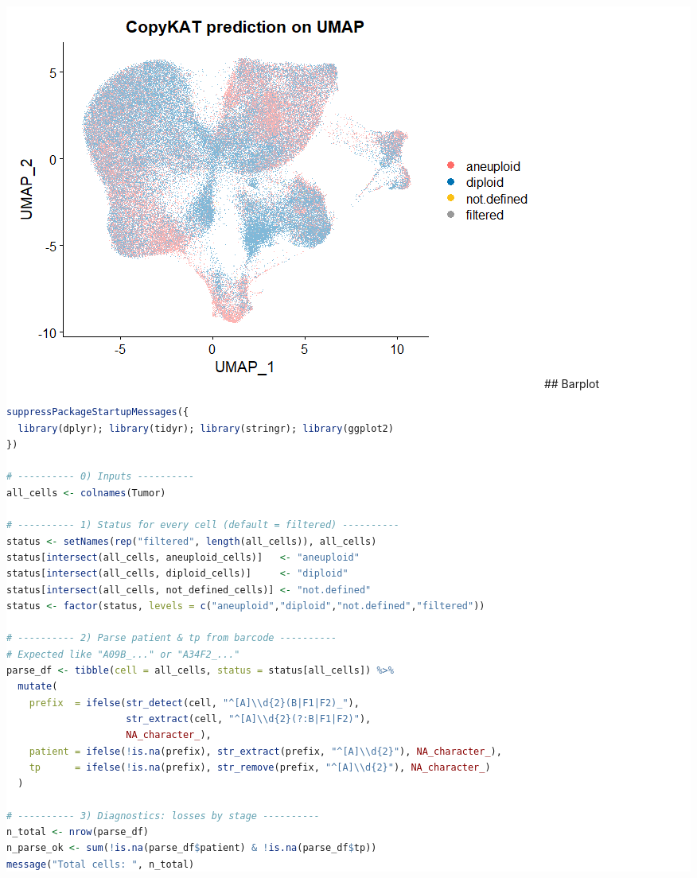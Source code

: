 ![](copyKAT_files/figure-gfm/CopyKAT%20prediction%20on%20UMAP-1.png)
\## Barplot

``` r
suppressPackageStartupMessages({
  library(dplyr); library(tidyr); library(stringr); library(ggplot2)
})

# ---------- 0) Inputs ----------
all_cells <- colnames(Tumor)

# ---------- 1) Status for every cell (default = filtered) ----------
status <- setNames(rep("filtered", length(all_cells)), all_cells)
status[intersect(all_cells, aneuploid_cells)]   <- "aneuploid"
status[intersect(all_cells, diploid_cells)]     <- "diploid"
status[intersect(all_cells, not_defined_cells)] <- "not.defined"
status <- factor(status, levels = c("aneuploid","diploid","not.defined","filtered"))

# ---------- 2) Parse patient & tp from barcode ----------
# Expected like "A09B_..." or "A34F2_..."
parse_df <- tibble(cell = all_cells, status = status[all_cells]) %>%
  mutate(
    prefix  = ifelse(str_detect(cell, "^[A]\\d{2}(B|F1|F2)_"),
                     str_extract(cell, "^[A]\\d{2}(?:B|F1|F2)"),
                     NA_character_),
    patient = ifelse(!is.na(prefix), str_extract(prefix, "^[A]\\d{2}"), NA_character_),
    tp      = ifelse(!is.na(prefix), str_remove(prefix, "^[A]\\d{2}"), NA_character_)
  )

# ---------- 3) Diagnostics: losses by stage ----------
n_total <- nrow(parse_df)
n_parse_ok <- sum(!is.na(parse_df$patient) & !is.na(parse_df$tp))
message("Total cells: ", n_total)
```
